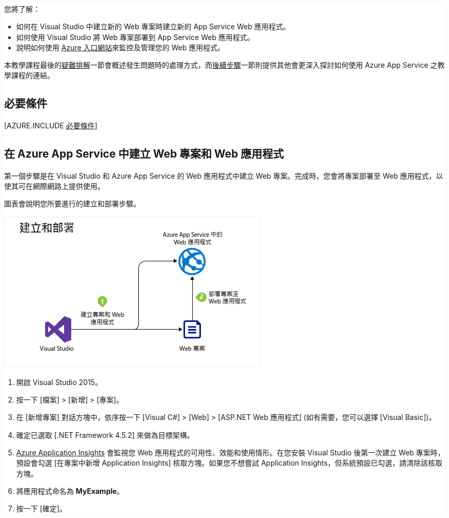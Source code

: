 您將了解：

* 如何在 Visual Studio 中建立新的 Web 專案時建立新的 App Service Web 應用程式。
* 如何使用 Visual Studio 將 Web 專案部署到 App Service Web 應用程式。
* 說明如何使用 [Azure 入口網站](/features/azure-portal/)來監控及管理您的 Web 應用程式。

本教學課程最後的[疑難排解](#troubleshooting)一節會概述發生問題時的處理方式，而[後續步驟](#next-steps)一節則提供其他會更深入探討如何使用 Azure App Service 之教學課程的連結。

## 必要條件

[AZURE.INCLUDE [必要條件](../../includes/app-service-web-dotnet-get-started-prereqs.md)]

## 在 Azure App Service 中建立 Web 專案和 Web 應用程式

第一個步驟是在 Visual Studio 和 Azure App Service 的 Web 應用程式中建立 Web 專案。完成時，您會將專案部署至 Web 應用程式，以使其可在網際網路上提供使用。

圖表會說明您所要進行的建立和部署步驟。

![Visual Studio 建立和部署圖表](./media/web-sites-dotnet-get-started/Create_App.png)

1. 開啟 Visual Studio 2015。

2. 按一下 [檔案] > [新增] > [專案]。

3. 在 [新增專案] 對話方塊中，依序按一下 [Visual C#] > [Web] > [ASP.NET Web 應用程式] \(如有需要，您可以選擇 [Visual Basic])。

3. 確定已選取 [.NET Framework 4.5.2] 來做為目標架構。

4.  [Azure Application Insights](../application-insights/app-insights-overview.md) 會監視您 Web 應用程式的可用性、效能和使用情形。在您安裝 Visual Studio 後第一次建立 Web 專案時，預設會勾選 [在專案中新增 Application Insights] 核取方塊。如果您不想嘗試 Application Insights，但系統預設已勾選，請清除該核取方塊。

4. 將應用程式命名為 **MyExample**。

5. 按一下 [確定]。
